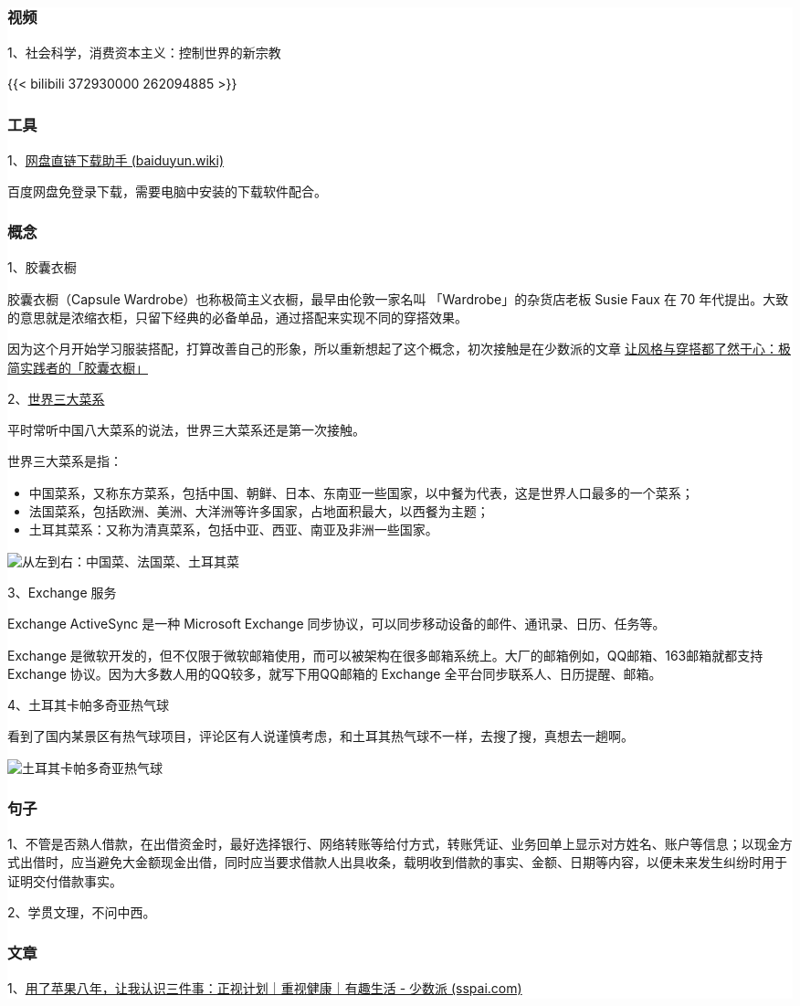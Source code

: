 ### 视频

1、社会科学，消费资本主义：控制世界的新宗教

{{< bilibili 372930000 262094885 >}}

### 工具

1、[网盘直链下载助手 (baiduyun.wiki)](https://www.baiduyun.wiki/)

百度网盘免登录下载，需要电脑中安装的下载软件配合。

### 概念

1、胶囊衣橱

胶囊衣橱（Capsule Wardrobe）也称极简主义衣橱，最早由伦敦一家名叫 「Wardrobe」的杂货店老板 Susie Faux 在 70 年代提出。大致的意思就是浓缩衣柜，只留下经典的必备单品，通过搭配来实现不同的穿搭效果。

因为这个月开始学习服装搭配，打算改善自己的形象，所以重新想起了这个概念，初次接触是在少数派的文章 [让风格与穿搭都了然于心：极简实践者的「胶囊衣橱」](https://sspai.com/post/59473)

2、[世界三大菜系](https://baike.sogou.com/v63363131.htm)

平时常听中国八大菜系的说法，世界三大菜系还是第一次接触。

世界三大菜系是指：

- 中国菜系，又称东方菜系，包括中国、朝鲜、日本、东南亚一些国家，以中餐为代表，这是世界人口最多的一个菜系；
- 法国菜系，包括欧洲、美洲、大洋洲等许多国家，占地面积最大，以西餐为主题；
- 土耳其菜系：又称为清真菜系，包括中亚、西亚、南亚及非洲一些国家。

![从左到右：中国菜、法国菜、土耳其菜](https://picped-1301226557.cos.ap-beijing.myqcloud.com/熊爪咖啡店.jpg)

3、Exchange 服务

Exchange ActiveSync 是一种 Microsoft Exchange 同步协议，可以同步移动设备的邮件、通讯录、日历、任务等。

Exchange 是微软开发的，但不仅限于微软邮箱使用，而可以被架构在很多邮箱系统上。大厂的邮箱例如，QQ邮箱、163邮箱就都支持 Exchange 协议。因为大多数人用的QQ较多，就写下用QQ邮箱的 Exchange 全平台同步联系人、日历提醒、邮箱。

4、土耳其卡帕多奇亚热气球

看到了国内某景区有热气球项目，评论区有人说谨慎考虑，和土耳其热气球不一样，去搜了搜，真想去一趟啊。

![土耳其卡帕多奇亚热气球](https://picped-1301226557.cos.ap-beijing.myqcloud.com/世界三大菜系.png)

### 句子

1、不管是否熟人借款，在出借资金时，最好选择银行、网络转账等给付方式，转账凭证、业务回单上显示对方姓名、账户等信息；以现金方式出借时，应当避免大金额现金出借，同时应当要求借款人出具收条，载明收到借款的事实、金额、日期等内容，以便未来发生纠纷时用于证明交付借款事实。

2、学贯文理，不问中西。

### 文章

1、[用了苹果八年，让我认识三件事：正视计划｜重视健康｜有趣生活 - 少数派 (sspai.com)](https://sspai.com/post/62843)
